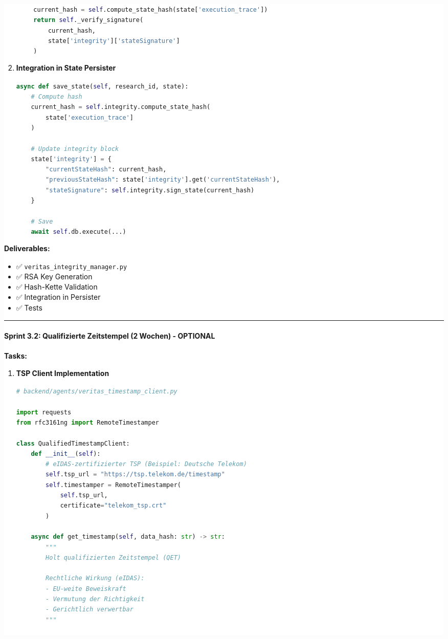    ```python
           current_hash = self.compute_state_hash(state['execution_trace'])
           return self._verify_signature(
               current_hash, 
               state['integrity']['stateSignature']
           )
   ```

2. **Integration in State Persister**
   ```python
   async def save_state(self, research_id, state):
       # Compute hash
       current_hash = self.integrity.compute_state_hash(
           state['execution_trace']
       )
       
       # Update integrity block
       state['integrity'] = {
           "currentStateHash": current_hash,
           "previousStateHash": state['integrity'].get('currentStateHash'),
           "stateSignature": self.integrity.sign_state(current_hash)
       }
       
       # Save
       await self.db.execute(...)
   ```

**Deliverables:**
- ✅ `veritas_integrity_manager.py`
- ✅ RSA Key Generation
- ✅ Hash-Kette Validation
- ✅ Integration in Persister
- ✅ Tests

---

#### Sprint 3.2: Qualifizierte Zeitstempel (2 Wochen) - OPTIONAL

**Tasks:**
1. **TSP Client Implementation**
   ```python
   # backend/agents/veritas_timestamp_client.py
   
   import requests
   from rfc3161ng import RemoteTimestamper
   
   class QualifiedTimestampClient:
       def __init__(self):
           # eIDAS-zertifizierter TSP (Beispiel: Deutsche Telekom)
           self.tsp_url = "https://tsp.telekom.de/timestamp"
           self.timestamper = RemoteTimestamper(
               self.tsp_url,
               certificate="telekom_tsp.crt"
           )
       
       async def get_timestamp(self, data_hash: str) -> str:
           """
           Holt qualifizierten Zeitstempel (QET)
           
           Rechtliche Wirkung (eIDAS):
           - EU-weite Beweiskraft
           - Vermutung der Richtigkeit
           - Gerichtlich verwertbar
           """
           
   ```